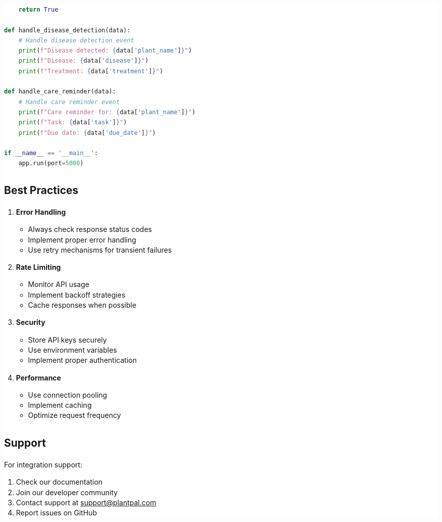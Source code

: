 ```python
    return True

def handle_disease_detection(data):
    # Handle disease detection event
    print(f"Disease detected: {data['plant_name']}")
    print(f"Disease: {data['disease']}")
    print(f"Treatment: {data['treatment']}")

def handle_care_reminder(data):
    # Handle care reminder event
    print(f"Care reminder for: {data['plant_name']}")
    print(f"Task: {data['task']}")
    print(f"Due date: {data['due_date']}")

if __name__ == '__main__':
    app.run(port=5000)
```

## Best Practices

1. **Error Handling**
   - Always check response status codes
   - Implement proper error handling
   - Use retry mechanisms for transient failures

2. **Rate Limiting**
   - Monitor API usage
   - Implement backoff strategies
   - Cache responses when possible

3. **Security**
   - Store API keys securely
   - Use environment variables
   - Implement proper authentication

4. **Performance**
   - Use connection pooling
   - Implement caching
   - Optimize request frequency

## Support

For integration support:
1. Check our documentation
2. Join our developer community
3. Contact support at support@plantpal.com
4. Report issues on GitHub 